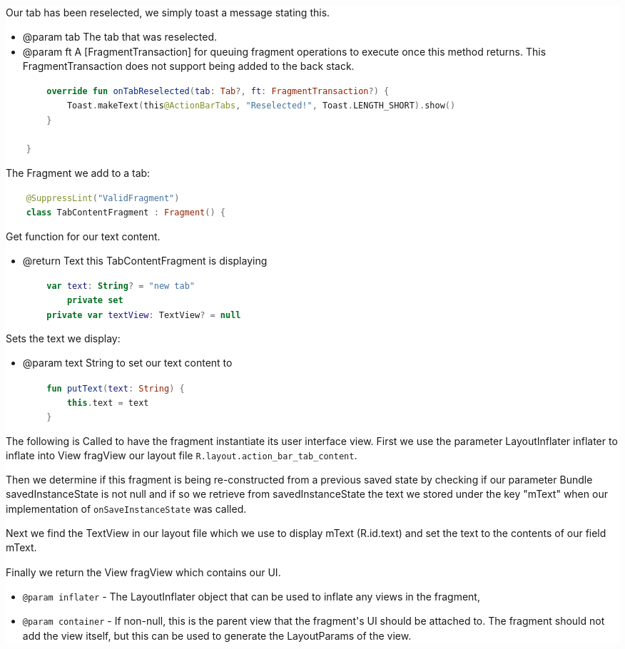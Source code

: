 Our tab has been reselected, we simply toast a message stating this.

- @param tab The tab that was reselected.
- @param ft A [FragmentTransaction] for queuing fragment operations to execute once this method returns. This FragmentTransaction does not support being added to the back stack.

```kotlin
        override fun onTabReselected(tab: Tab?, ft: FragmentTransaction?) {
            Toast.makeText(this@ActionBarTabs, "Reselected!", Toast.LENGTH_SHORT).show()
        }

    }
```

The Fragment we add to a tab:

```kotlin
    @SuppressLint("ValidFragment")
    class TabContentFragment : Fragment() {
```

Get function for our text content.

- @return Text this TabContentFragment is displaying

```kotlin
        var text: String? = "new tab"
            private set
        private var textView: TextView? = null
```

Sets the text we display:

- @param text String to set our text content to

```kotlin
        fun putText(text: String) {
            this.text = text
        }
```

The following is Called to have the fragment instantiate its user interface view. First we use the parameter LayoutInflater inflater to inflate into View fragView our layout file `R.layout.action_bar_tab_content`.

Then we determine if this fragment is being re-constructed from a previous saved state by checking if our parameter Bundle savedInstanceState is not null and if so we retrieve from savedInstanceState the text we stored under the key "mText" when our implementation of `onSaveInstanceState` was called.

Next we find the TextView in our layout file which we use to display mText (R.id.text) and set the text to the contents of our field mText.

Finally we return the View fragView which contains our UI.

- `@param inflater` - The LayoutInflater object that can be used to inflate any views in the fragment,
    
- `@param container` - If non-null, this is the parent view that the fragment's UI should be attached to. The fragment should not add the view itself, but this can be used to generate the LayoutParams of the view.
    